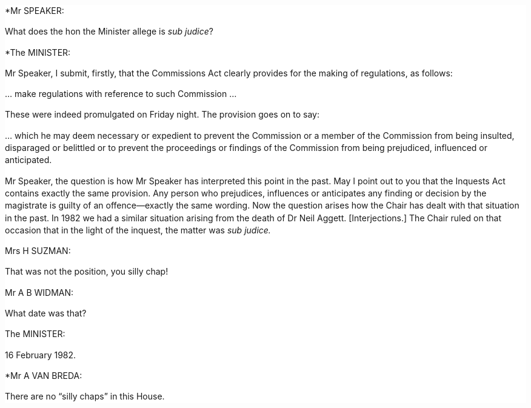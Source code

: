 </speech>

<speech by="#speaker">

<from>*Mr <person refersTo="hansard_za">SPEAKER</person>:</from>

<p>What does the hon the Minister allege is <i>sub judice</i>?</p>

</speech>

<speech by="#minister">

<from>*The <person refersTo="hansard_za">MINISTER</person>:</from>

<p>Mr Speaker, I submit, firstly, that the Commissions Act clearly provides for the making of regulations, as follows:</p>

<block name="quote">&#x2026; make regulations with reference to such Commission &#x2026;</block>

<p>These were indeed promulgated on Friday night. The provision goes on to say:</p>

<block name="quote">&#x2026; which he may deem necessary or expedient to prevent the Commission or a member of the Commission from being insulted, disparaged or belittled or to prevent the proceedings or findings of the Commission from being prejudiced, influenced or anticipated.</block>

<p>Mr Speaker, the question is how Mr Speaker has interpreted this point in the past. May I point out to you that the Inquests Act contains exactly the same provision. Any person who prejudices, influences or anticipates any finding or decision by the magistrate is guilty of an offence&#x2014;exactly the same wording. Now the question arises how the Chair has dealt with that situation in the past. In 1982 we had a similar situation arising from the death of Dr Neil Aggett. [Interjections.] The Chair ruled on that occasion that in the light of the inquest, the matter was <i>sub judice.</i></p>

</speech>

<speech by="#suzman">

<from>Mrs <person refersTo="hansard_za">H SUZMAN</person>:</from>

<p>That was not the position, you silly chap!</p>

</speech>

<speech by="#widman">

<from>Mr <person refersTo="hansard_za">A B WIDMAN</person>:</from>

<p>What date was that?</p>

</speech>

<speech by="#minister">

<from>The <person refersTo="hansard_za">MINISTER</person>:</from>

<p>16 February 1982.</p>

</speech>

<speech by="#van_breda">

<from>*Mr <person refersTo="hansard_za">A VAN BREDA</person>:</from>

<p>There are no &#x201C;silly chaps&#x201D; in this House.</p>
